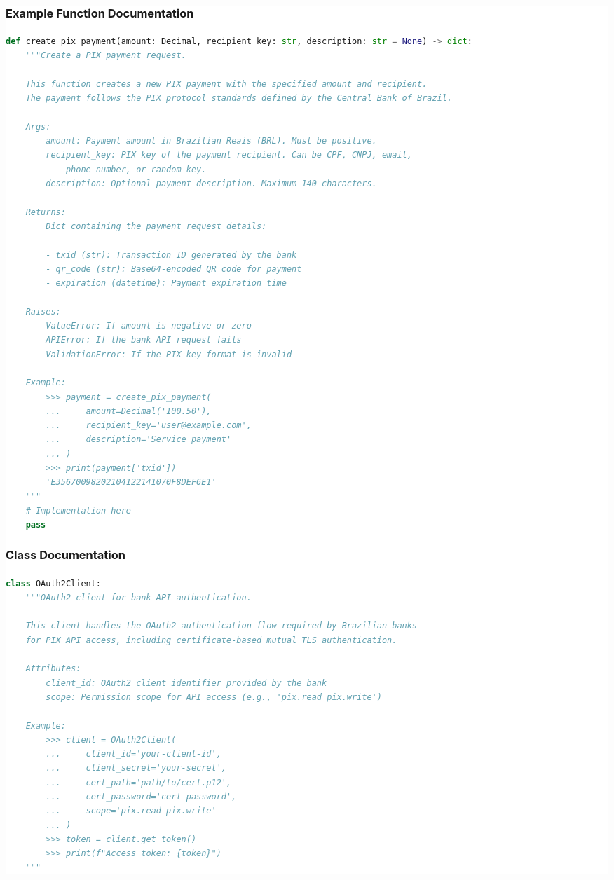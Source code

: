 ### Example Function Documentation

```python
def create_pix_payment(amount: Decimal, recipient_key: str, description: str = None) -> dict:
    """Create a PIX payment request.

    This function creates a new PIX payment with the specified amount and recipient.
    The payment follows the PIX protocol standards defined by the Central Bank of Brazil.

    Args:
        amount: Payment amount in Brazilian Reais (BRL). Must be positive.
        recipient_key: PIX key of the payment recipient. Can be CPF, CNPJ, email,
            phone number, or random key.
        description: Optional payment description. Maximum 140 characters.

    Returns:
        Dict containing the payment request details:

        - txid (str): Transaction ID generated by the bank
        - qr_code (str): Base64-encoded QR code for payment
        - expiration (datetime): Payment expiration time

    Raises:
        ValueError: If amount is negative or zero
        APIError: If the bank API request fails
        ValidationError: If the PIX key format is invalid

    Example:
        >>> payment = create_pix_payment(
        ...     amount=Decimal('100.50'),
        ...     recipient_key='user@example.com',
        ...     description='Service payment'
        ... )
        >>> print(payment['txid'])
        'E35670098202104122141070F8DEF6E1'
    """
    # Implementation here
    pass
```

### Class Documentation

```python
class OAuth2Client:
    """OAuth2 client for bank API authentication.

    This client handles the OAuth2 authentication flow required by Brazilian banks
    for PIX API access, including certificate-based mutual TLS authentication.

    Attributes:
        client_id: OAuth2 client identifier provided by the bank
        scope: Permission scope for API access (e.g., 'pix.read pix.write')

    Example:
        >>> client = OAuth2Client(
        ...     client_id='your-client-id',
        ...     client_secret='your-secret',
        ...     cert_path='path/to/cert.p12',
        ...     cert_password='cert-password',
        ...     scope='pix.read pix.write'
        ... )
        >>> token = client.get_token()
        >>> print(f"Access token: {token}")
    """
```